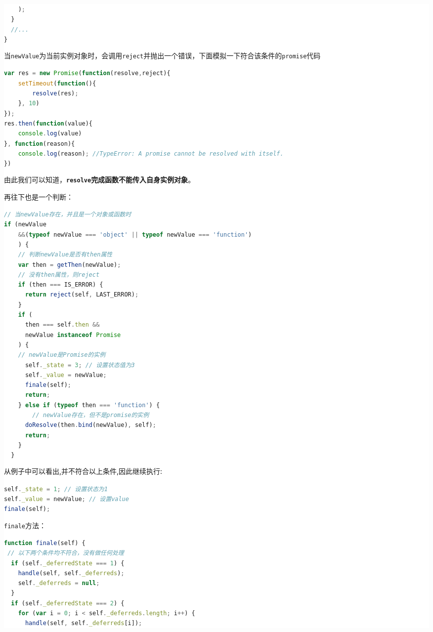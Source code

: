 ```js
    );
  }
  //...
}
```
当`newValue`为当前实例对象时，会调用`reject`并抛出一个错误，下面模拟一下符合该条件的`promise`代码
```js
var res = new Promise(function(resolve,reject){
	setTimeout(function(){
		resolve(res);
	}, 10)
});
res.then(function(value){
	console.log(value)
}, function(reason){
	console.log(reason); //TypeError: A promise cannot be resolved with itself.
})
```
由此我们可以知道，**`resolve`完成函数不能传入自身实例对象**。

再往下也是一个判断：
```js
// 当newValue存在，并且是一个对象或函数时
if (newValue 
	&&(typeof newValue === 'object' || typeof newValue === 'function')
	) {
	// 判断newValue是否有then属性
    var then = getThen(newValue);
    // 没有then属性，则reject
    if (then === IS_ERROR) {
      return reject(self, LAST_ERROR);
    }
    if (
      then === self.then &&
      newValue instanceof Promise
    ) {
    // newValue是Promise的实例
      self._state = 3; // 设置状态值为3
      self._value = newValue;
      finale(self);
      return;
    } else if (typeof then === 'function') {
    	// newValue存在，但不是promise的实例
      doResolve(then.bind(newValue), self);
      return;
    }
  }
```
从例子中可以看出,并不符合以上条件,因此继续执行:
```js
self._state = 1; // 设置状态为1
self._value = newValue; // 设置value
finale(self);
```
`finale`方法：
```js
function finale(self) {
 // 以下两个条件均不符合，没有做任何处理
  if (self._deferredState === 1) {
    handle(self, self._deferreds);
    self._deferreds = null;
  }
  if (self._deferredState === 2) {
    for (var i = 0; i < self._deferreds.length; i++) {
      handle(self, self._deferreds[i]);
```